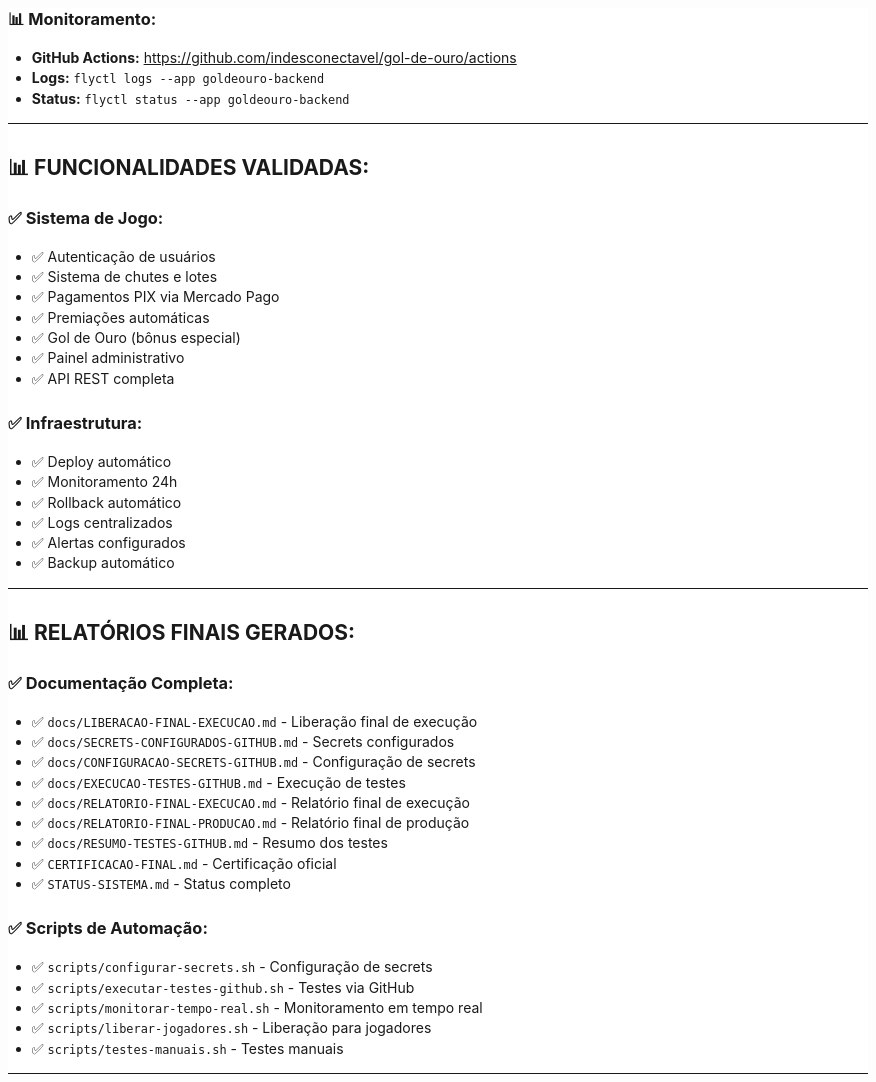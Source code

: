 ### **📊 Monitoramento:**
- **GitHub Actions:** https://github.com/indesconectavel/gol-de-ouro/actions
- **Logs:** `flyctl logs --app goldeouro-backend`
- **Status:** `flyctl status --app goldeouro-backend`

---

## 📊 **FUNCIONALIDADES VALIDADAS:**

### **✅ Sistema de Jogo:**
- ✅ Autenticação de usuários
- ✅ Sistema de chutes e lotes
- ✅ Pagamentos PIX via Mercado Pago
- ✅ Premiações automáticas
- ✅ Gol de Ouro (bônus especial)
- ✅ Painel administrativo
- ✅ API REST completa

### **✅ Infraestrutura:**
- ✅ Deploy automático
- ✅ Monitoramento 24h
- ✅ Rollback automático
- ✅ Logs centralizados
- ✅ Alertas configurados
- ✅ Backup automático

---

## 📊 **RELATÓRIOS FINAIS GERADOS:**

### **✅ Documentação Completa:**
- ✅ `docs/LIBERACAO-FINAL-EXECUCAO.md` - Liberação final de execução
- ✅ `docs/SECRETS-CONFIGURADOS-GITHUB.md` - Secrets configurados
- ✅ `docs/CONFIGURACAO-SECRETS-GITHUB.md` - Configuração de secrets
- ✅ `docs/EXECUCAO-TESTES-GITHUB.md` - Execução de testes
- ✅ `docs/RELATORIO-FINAL-EXECUCAO.md` - Relatório final de execução
- ✅ `docs/RELATORIO-FINAL-PRODUCAO.md` - Relatório final de produção
- ✅ `docs/RESUMO-TESTES-GITHUB.md` - Resumo dos testes
- ✅ `CERTIFICACAO-FINAL.md` - Certificação oficial
- ✅ `STATUS-SISTEMA.md` - Status completo

### **✅ Scripts de Automação:**
- ✅ `scripts/configurar-secrets.sh` - Configuração de secrets
- ✅ `scripts/executar-testes-github.sh` - Testes via GitHub
- ✅ `scripts/monitorar-tempo-real.sh` - Monitoramento em tempo real
- ✅ `scripts/liberar-jogadores.sh` - Liberação para jogadores
- ✅ `scripts/testes-manuais.sh` - Testes manuais

---
